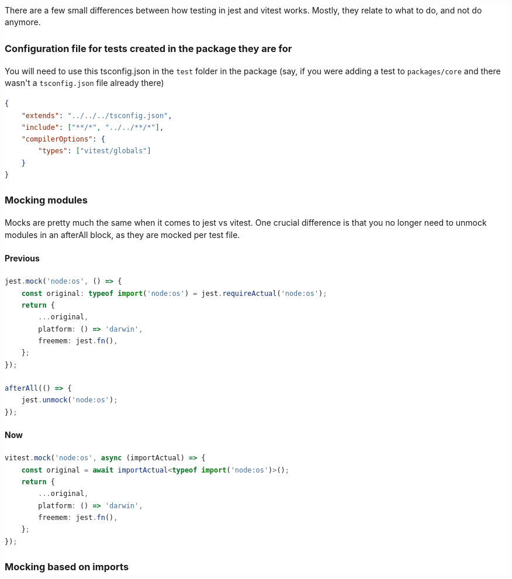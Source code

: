 There are a few small differences between how testing in jest and vitest works. Mostly, they relate to what to do, and not do anymore.

### Configuration file for tests created in the package they are for

You will need to use this tsconfig.json in the `test` folder in the package (say, if you were adding a test to `packages/core` and there wasn't a `tsconfig.json` file already there)

```json
{
    "extends": "../../../tsconfig.json",
    "include": ["**/*", "../../**/*"],
    "compilerOptions": {
        "types": ["vitest/globals"]
    }
}
```

### Mocking modules

Mocks are pretty much the same when it comes to jest vs vitest. One crucial difference is that you no longer need to unmock modules in an afterAll block, as they are mocked per test file.

#### Previous

```ts
jest.mock('node:os', () => {
    const original: typeof import('node:os') = jest.requireActual('node:os');
    return {
        ...original,
        platform: () => 'darwin',
        freemem: jest.fn(),
    };
});

afterAll(() => {
    jest.unmock('node:os');
});
```

#### Now

```ts
vitest.mock('node:os', async (importActual) => {
    const original = await importActual<typeof import('node:os')>();
    return {
        ...original,
        platform: () => 'darwin',
        freemem: jest.fn(),
    };
});
```

### Mocking based on imports


[homepage]: http://contributor-covenant.org
[version]: http://contributor-covenant.org/version/1/4/